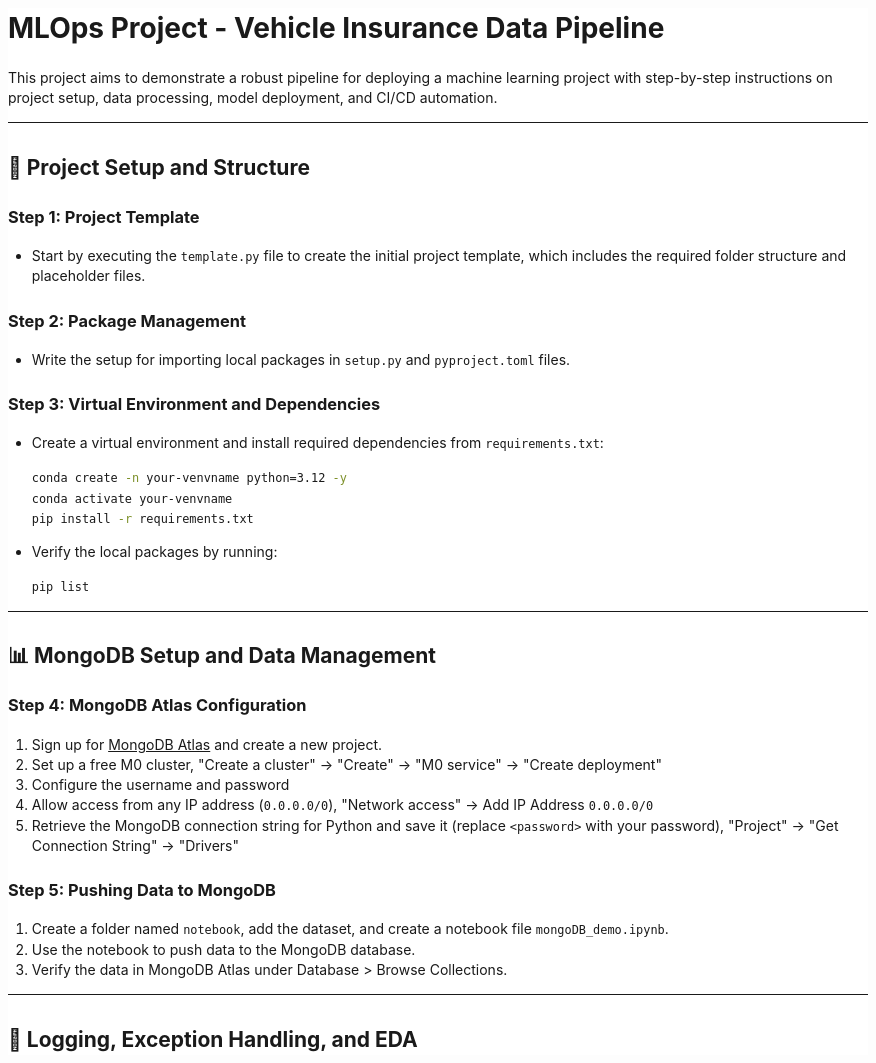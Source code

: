 
# MLOps Project - Vehicle Insurance Data Pipeline

This project aims to demonstrate a robust pipeline for deploying a machine learning project with step-by-step instructions on project setup, data processing, model deployment, and CI/CD automation.

---

## 📁 Project Setup and Structure

### Step 1: Project Template
- Start by executing the `template.py` file to create the initial project template, which includes the required folder structure and placeholder files.

### Step 2: Package Management
- Write the setup for importing local packages in `setup.py` and `pyproject.toml` files.

### Step 3: Virtual Environment and Dependencies
- Create a virtual environment and install required dependencies from `requirements.txt`:
  ```bash
  conda create -n your-venvname python=3.12 -y
  conda activate your-venvname
  pip install -r requirements.txt
  ```
- Verify the local packages by running:
  ```bash
  pip list
  ```

---

## 📊 MongoDB Setup and Data Management

### Step 4: MongoDB Atlas Configuration
1. Sign up for [MongoDB Atlas](https://www.mongodb.com/cloud/atlas) and create a new project.
2. Set up a free M0 cluster, "Create a cluster" -> "Create" -> "M0 service" -> "Create deployment"
3. Configure the username and password
4. Allow access from any IP address (`0.0.0.0/0`), "Network access" -> Add IP Address `0.0.0.0/0`
5. Retrieve the MongoDB connection string for Python and save it (replace `<password>` with your password), "Project" -> "Get Connection String" -> "Drivers"

### Step 5: Pushing Data to MongoDB
1. Create a folder named `notebook`, add the dataset, and create a notebook file `mongoDB_demo.ipynb`.
2. Use the notebook to push data to the MongoDB database.
3. Verify the data in MongoDB Atlas under Database > Browse Collections.

---

## 📝 Logging, Exception Handling, and EDA
